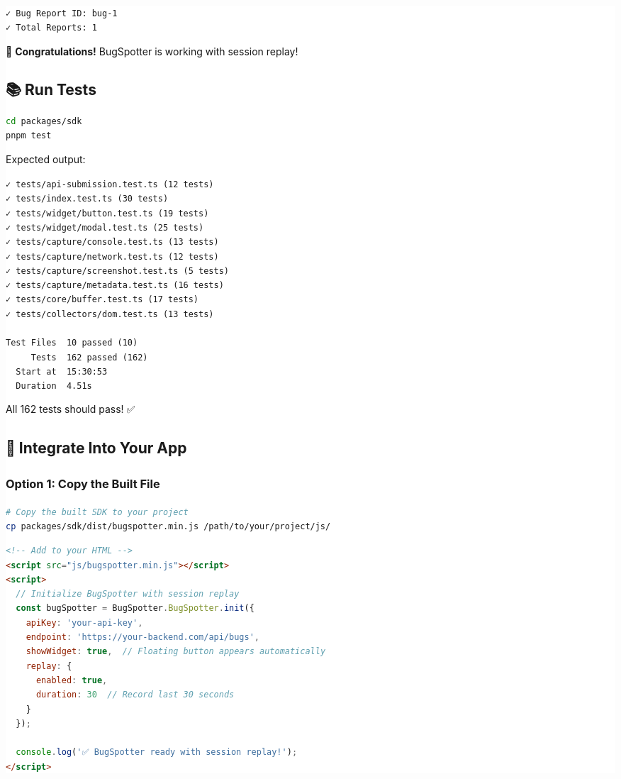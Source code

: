 ```
✓ Bug Report ID: bug-1
✓ Total Reports: 1
```

🎉 **Congratulations!** BugSpotter is working with session replay!

## 📚 Run Tests

```bash
cd packages/sdk
pnpm test
```

Expected output:
```
✓ tests/api-submission.test.ts (12 tests)
✓ tests/index.test.ts (30 tests)
✓ tests/widget/button.test.ts (19 tests)
✓ tests/widget/modal.test.ts (25 tests)
✓ tests/capture/console.test.ts (13 tests)
✓ tests/capture/network.test.ts (12 tests)
✓ tests/capture/screenshot.test.ts (5 tests)
✓ tests/capture/metadata.test.ts (16 tests)
✓ tests/core/buffer.test.ts (17 tests)
✓ tests/collectors/dom.test.ts (13 tests)

Test Files  10 passed (10)
     Tests  162 passed (162)
  Start at  15:30:53
  Duration  4.51s
```

All 162 tests should pass! ✅

## 🔧 Integrate Into Your App

### Option 1: Copy the Built File

```bash
# Copy the built SDK to your project
cp packages/sdk/dist/bugspotter.min.js /path/to/your/project/js/
```

```html
<!-- Add to your HTML -->
<script src="js/bugspotter.min.js"></script>
<script>
  // Initialize BugSpotter with session replay
  const bugSpotter = BugSpotter.BugSpotter.init({
    apiKey: 'your-api-key',
    endpoint: 'https://your-backend.com/api/bugs',
    showWidget: true,  // Floating button appears automatically
    replay: {
      enabled: true,
      duration: 30  // Record last 30 seconds
    }
  });
  
  console.log('✅ BugSpotter ready with session replay!');
</script>
```
